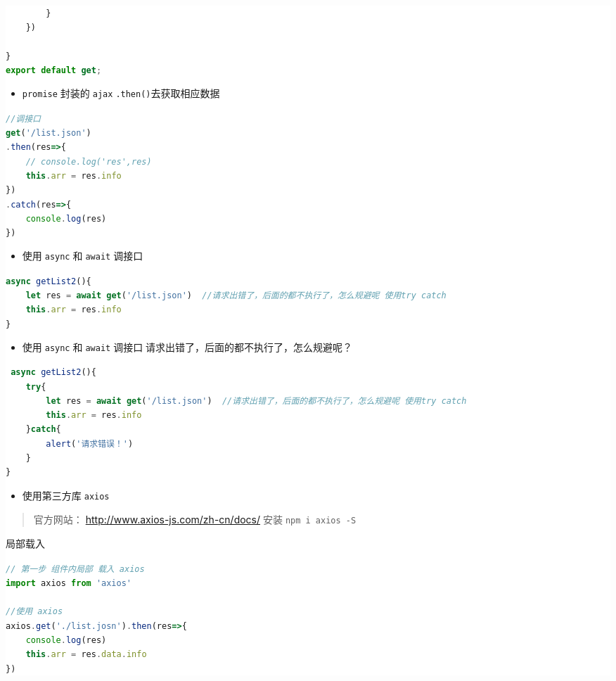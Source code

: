 ```js
        }
    })

}
export default get;
```
- `promise` 封装的 `ajax`  `.then()`去获取相应数据
```js
//调接口
get('/list.json')
.then(res=>{
    // console.log('res',res)
    this.arr = res.info
})
.catch(res=>{
    console.log(res)
})
```
- 使用 `async` 和 `await` 调接口 
```js
async getList2(){
    let res = await get('/list.json')  //请求出错了，后面的都不执行了，怎么规避呢 使用try catch
    this.arr = res.info
}
```
- 使用 `async` 和 `await` 调接口 请求出错了，后面的都不执行了，怎么规避呢？
```js
 async getList2(){
    try{
        let res = await get('/list.json')  //请求出错了，后面的都不执行了，怎么规避呢 使用try catch
        this.arr = res.info
    }catch{
        alert('请求错误！')
    }
}

```
- 使用第三方库 `axios`
> 官方网站： http://www.axios-js.com/zh-cn/docs/
> 安装 `npm i axios -S`

局部载入
```js
// 第一步 组件内局部 载入 axios
import axios from 'axios'

//使用 axios
axios.get('./list.josn').then(res=>{
    console.log(res)
    this.arr = res.data.info
})
```
